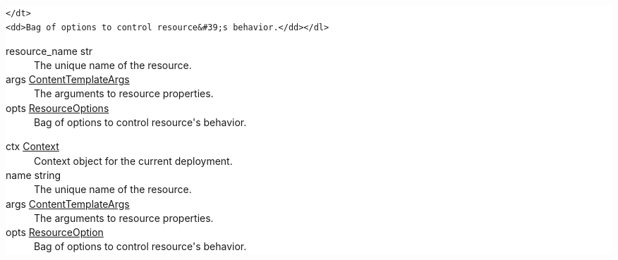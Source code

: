     </dt>
    <dd>Bag of options to control resource&#39;s behavior.</dd></dl>

</pulumi-choosable>
</div>

<div>
<pulumi-choosable type="language" values="python">

<dl class="resources-properties"><dt
        class="property-required" title="Required">
        <span>resource_name</span>
        <span class="property-indicator"></span>
        <span class="property-type">str</span>
    </dt>
    <dd>The unique name of the resource.</dd><dt
        class="property-required" title="Required">
        <span>args</span>
        <span class="property-indicator"></span>
        <span class="property-type"><a href="#inputs">ContentTemplateArgs</a></span>
    </dt>
    <dd>The arguments to resource properties.</dd><dt
        class="property-optional" title="Optional">
        <span>opts</span>
        <span class="property-indicator"></span>
        <span class="property-type"><a href="/docs/reference/pkg/python/pulumi/#pulumi.ResourceOptions">ResourceOptions</a></span>
    </dt>
    <dd>Bag of options to control resource&#39;s behavior.</dd></dl>

</pulumi-choosable>
</div>

<div>
<pulumi-choosable type="language" values="go">

<dl class="resources-properties"><dt
        class="property-optional" title="Optional">
        <span>ctx</span>
        <span class="property-indicator"></span>
        <span class="property-type"><a href="https://pkg.go.dev/github.com/pulumi/pulumi/sdk/v3/go/pulumi?tab=doc#Context">Context</a></span>
    </dt>
    <dd>Context object for the current deployment.</dd><dt
        class="property-required" title="Required">
        <span>name</span>
        <span class="property-indicator"></span>
        <span class="property-type">string</span>
    </dt>
    <dd>The unique name of the resource.</dd><dt
        class="property-required" title="Required">
        <span>args</span>
        <span class="property-indicator"></span>
        <span class="property-type"><a href="#inputs">ContentTemplateArgs</a></span>
    </dt>
    <dd>The arguments to resource properties.</dd><dt
        class="property-optional" title="Optional">
        <span>opts</span>
        <span class="property-indicator"></span>
        <span class="property-type"><a href="https://pkg.go.dev/github.com/pulumi/pulumi/sdk/v3/go/pulumi?tab=doc#ResourceOption">ResourceOption</a></span>
    </dt>
    <dd>Bag of options to control resource&#39;s behavior.</dd></dl>
